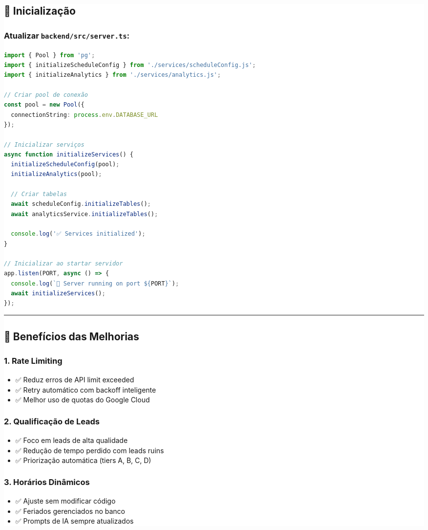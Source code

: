 
## 🔄 Inicialização

### Atualizar `backend/src/server.ts`:

```typescript
import { Pool } from 'pg';
import { initializeScheduleConfig } from './services/scheduleConfig.js';
import { initializeAnalytics } from './services/analytics.js';

// Criar pool de conexão
const pool = new Pool({
  connectionString: process.env.DATABASE_URL
});

// Inicializar serviços
async function initializeServices() {
  initializeScheduleConfig(pool);
  initializeAnalytics(pool);
  
  // Criar tabelas
  await scheduleConfig.initializeTables();
  await analyticsService.initializeTables();
  
  console.log('✅ Services initialized');
}

// Inicializar ao startar servidor
app.listen(PORT, async () => {
  console.log(`🚀 Server running on port ${PORT}`);
  await initializeServices();
});
```

---

## 🎯 Benefícios das Melhorias

### 1. **Rate Limiting**
- ✅ Reduz erros de API limit exceeded
- ✅ Retry automático com backoff inteligente
- ✅ Melhor uso de quotas do Google Cloud

### 2. **Qualificação de Leads**
- ✅ Foco em leads de alta qualidade
- ✅ Redução de tempo perdido com leads ruins
- ✅ Priorização automática (tiers A, B, C, D)

### 3. **Horários Dinâmicos**
- ✅ Ajuste sem modificar código
- ✅ Feriados gerenciados no banco
- ✅ Prompts de IA sempre atualizados
